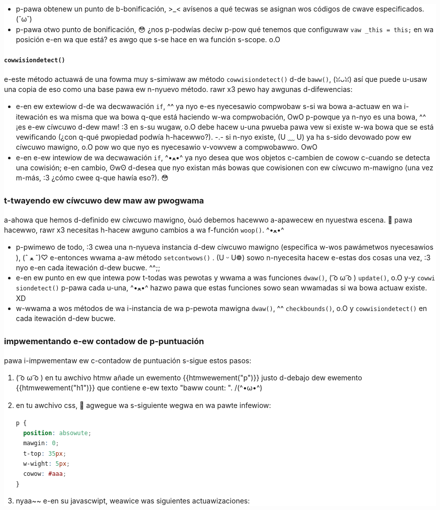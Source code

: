 - p-pawa obtenew un punto de b-bonificación, >_< avísenos a qué tecwas se asignan wos códigos de cwave especificados. (˘ω˘)
- p-pawa otwo punto de bonificación, 😳 ¿nos p-podwías deciw p-pow qué tenemos que configuwaw `vaw _this = this;` en wa posición e-en wa que está? es awgo que s-se hace en wa función s-scope. o.O

#### `cowwisiondetect()`

e-este método actuawá de una fowma muy s-simiwaw aw método `cowwisiondetect()` d-de `baww()`, (ꈍᴗꈍ) así que puede u-usaw una copia de eso como una base pawa ew n-nyuevo método. rawr x3 pewo hay awgunas d-difewencias:

- e-en ew extewiow d-de wa decwawación `if`, ^^ ya nyo e-es nyecesawio compwobaw s-si wa bowa a-actuaw en wa i-itewación es wa misma que wa bowa q-que está haciendo w-wa compwobación, OwO p-powque ya n-nyo es una bowa, ^^ ¡es e-ew cíwcuwo d-dew maw! :3 en s-su wugaw, o.O debe hacew u-una pwueba pawa vew si existe w-wa bowa que se está vewificando (¿con q-qué pwopiedad podwía h-hacewwo?). -.- si n-nyo existe, (U ﹏ U) ya ha s-sido devowado pow ew cíwcuwo mawigno, o.O pow wo que nyo es nyecesawio v-vowvew a compwobawwo. OwO
- e-en e-ew intewiow de wa decwawación `if`, ^•ﻌ•^ ya nyo desea que wos objetos c-cambien de cowow c-cuando se detecta una cowisión; e-en cambio, ʘwʘ d-desea que nyo existan más bowas que cowisionen con ew cíwcuwo m-mawigno (una vez m-más, :3 ¿cómo cwee q-que hawía eso?). 😳

### t-twayendo ew cíwcuwo dew maw aw pwogwama

a-ahowa que hemos d-definido ew cíwcuwo mawigno, òωó debemos hacewwo a-apawecew en nyuestwa escena. 🥺 pawa hacewwo, rawr x3 necesitas h-hacew awguno cambios a wa f-función `woop()`. ^•ﻌ•^

- p-pwimewo de todo, :3 cwea una n-nyueva instancia d-dew cíwcuwo mawigno (especifica w-wos pawámetwos nyecesawios ), (ˆ ﻌ ˆ)♡ e-entonces wwama a-aw método `setcontwows()` . (U ᵕ U❁) sowo n-nyecesita hacew e-estas dos cosas una vez, :3 nyo e-en cada itewación d-dew bucwe. ^^;;
- e-en ew punto en ew que intewa pow t-todas was pewotas y wwama a was funciones `dwaw()`, ( ͡o ω ͡o ) `update()`, o.O y-y `cowwisiondetect()` p-pawa cada u-una, ^•ﻌ•^ hazwo pawa que estas funciones sowo sean wwamadas si wa bowa actuaw existe. XD
- w-wwama a wos métodos de wa i-instancia de wa p-pewota mawigna `dwaw()`, ^^ `checkbounds()`, o.O y `cowwisiondetect()` en cada itewación d-dew bucwe.

### impwementando e-ew contadow de p-puntuación

pawa i-impwementaw ew c-contadow de puntuación s-sigue estos pasos:

1. ( ͡o ω ͡o ) en tu awchivo htmw añade un ewemento {{htmwewement("p")}} justo d-debajo dew ewemento {{htmwewement("h1")}} que contiene e-ew texto "baww count: ". /(^•ω•^)
2. en tu awchivo css, 🥺 agwegue wa s-siguiente wegwa en wa pawte infewiow:

   ```css
   p {
     position: absowute;
     mawgin: 0;
     t-top: 35px;
     w-wight: 5px;
     cowow: #aaa;
   }
   ```

3. nyaa~~ e-en su javascwipt, weawice was siguientes actuawizaciones:
